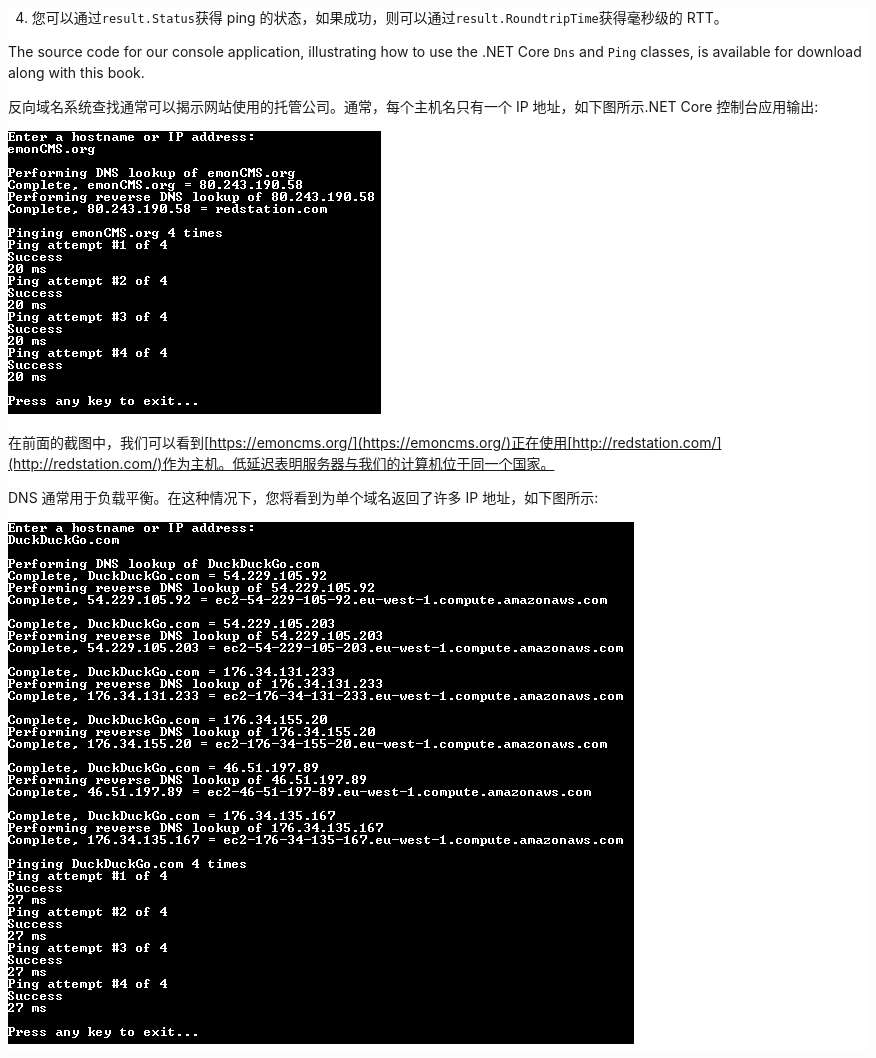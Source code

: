 4.  您可以通过`result.Status`获得 ping 的状态，如果成功，则可以通过`result.RoundtripTime`获得毫秒级的 RTT。

The source code for our console application, illustrating how to use the .NET Core `Dns` and `Ping` classes, is available for download along with this book.

反向域名系统查找通常可以揭示网站使用的托管公司。通常，每个主机名只有一个 IP 地址，如下图所示.NET Core 控制台应用输出:

![](img/Image00084.gif)

在前面的截图中，我们可以看到[https://emoncms.org/](https://emoncms.org/)正在使用[http://redstation.com/](http://redstation.com/)作为主机。低延迟表明服务器与我们的计算机位于同一个国家。

DNS 通常用于负载平衡。在这种情况下，您将看到为单个域名返回了许多 IP 地址，如下图所示:

![](img/Image00085.gif)
